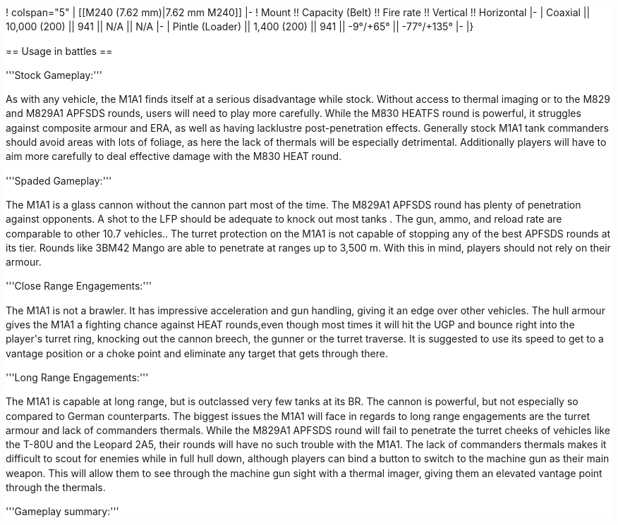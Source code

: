 ! colspan="5" | [[M240 (7.62 mm)|7.62 mm M240]]
|-
! Mount !! Capacity (Belt) !! Fire rate !! Vertical !! Horizontal
|-
| Coaxial || 10,000 (200) || 941 || N/A || N/A
|-
| Pintle (Loader) || 1,400 (200) || 941 || -9°/+65° || -77°/+135°
|-
|}

== Usage in battles ==


'''Stock Gameplay:'''

As with any vehicle, the M1A1 finds itself at a serious disadvantage while stock. Without access to thermal imaging or to the M829 and M829A1 APFSDS rounds, users will need to play more carefully. While the M830 HEATFS round is powerful, it struggles against composite armour and ERA, as well as having lacklustre post-penetration effects. Generally stock M1A1 tank commanders should avoid areas with lots of foliage, as here the lack of thermals will be especially detrimental. Additionally players will have to aim more carefully to deal effective damage with the M830 HEAT round.

'''Spaded Gameplay:'''

The M1A1 is a glass cannon without the cannon part most of the time. The M829A1 APFSDS round has plenty of penetration against opponents. A shot to the LFP should be adequate to knock out most tanks . The gun, ammo, and reload rate are comparable to other 10.7 vehicles.. The turret protection on the M1A1 is not capable of stopping any of the best APFSDS rounds at its tier. Rounds like 3BM42 Mango are able to penetrate at ranges up to 3,500 m. With this in mind, players should not rely on their armour.

'''Close Range Engagements:'''

The M1A1 is not a brawler. It has impressive acceleration and gun handling, giving it an edge over other vehicles. The hull armour gives the M1A1 a fighting chance against HEAT rounds,even though most times it will hit the UGP and bounce right into the player's turret ring, knocking out the cannon breech, the gunner or the turret traverse. It is suggested to use its speed to get to a vantage position or a choke point and eliminate any target that gets through there.

'''Long Range Engagements:'''

The M1A1 is capable at long range, but is outclassed very few tanks at its BR. The cannon is powerful, but not especially so compared to German counterparts. The biggest issues the M1A1 will face in regards to long range engagements are the turret armour and lack of commanders thermals. While the M829A1 APFSDS round will fail to penetrate the turret cheeks of vehicles like the T-80U and the Leopard 2A5, their rounds will have no such trouble with the M1A1. The lack of commanders thermals makes it difficult to scout for enemies while in full hull down, although players can bind a button to switch to the machine gun as their main weapon. This will allow them to see through the machine gun sight with a thermal imager, giving them an elevated vantage point through the thermals.

'''Gameplay summary:'''
